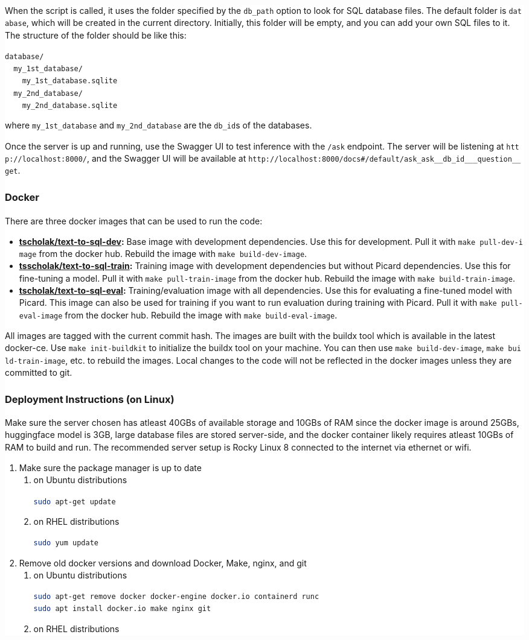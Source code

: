 When the script is called, it uses the folder specified by the `db_path` option to look for SQL database files.
The default folder is `database`, which will be created in the current directory.
Initially, this folder will be empty, and you can add your own SQL files to it.
The structure of the folder should be like this:
```
database/
  my_1st_database/
    my_1st_database.sqlite
  my_2nd_database/
    my_2nd_database.sqlite
```
where `my_1st_database` and `my_2nd_database` are the `db_id`s of the databases.

Once the server is up and running, use the Swagger UI to test inference with the `/ask` endpoint.
The server will be listening at `http://localhost:8000/`,
and the Swagger UI will be available at `http://localhost:8000/docs#/default/ask_ask__db_id___question__get`.

### Docker

There are three docker images that can be used to run the code:

* **[tscholak/text-to-sql-dev](https://hub.docker.com/repository/docker/tscholak/text-to-sql-dev):** Base image with development dependencies. Use this for development. Pull it with `make pull-dev-image` from the docker hub. Rebuild the image with `make build-dev-image`. 
* **[tsscholak/text-to-sql-train](https://hub.docker.com/repository/docker/tscholak/text-to-sql-train):** Training image with development dependencies but without Picard dependencies. Use this for fine-tuning a model. Pull it with `make pull-train-image` from the docker hub. Rebuild the image with `make build-train-image`.
* **[tscholak/text-to-sql-eval](https://hub.docker.com/repository/docker/tscholak/text-to-sql-eval):** Training/evaluation image with all dependencies. Use this for evaluating a fine-tuned model with Picard. This image can also be used for training if you want to run evaluation during training with Picard. Pull it with `make pull-eval-image` from the docker hub. Rebuild the image with `make build-eval-image`.

All images are tagged with the current commit hash. The images are built with the buildx tool which is available in the latest docker-ce. Use `make init-buildkit` to initialize the buildx tool on your machine. You can then use `make build-dev-image`, `make build-train-image`, etc. to rebuild the images. Local changes to the code will not be reflected in the docker images unless they are committed to git.

### Deployment Instructions (on Linux)

Make sure the server chosen has atleast 40GBs of available storage and 10GBs of RAM since the docker image is around 25GBs, huggingface model is 3GB, large database files are stored server-side, and the docker container likely requires atleast 10GBs of RAM to build and run. The recommended server setup is Rocky Linux 8 connected to the internet via ethernet or wifi.

1. Make sure the package manager is up to date
    1. on Ubuntu distributions
        ```sh
        sudo apt-get update
        ```
    2. on RHEL distributions
        ```sh
        sudo yum update
        ```
2. Remove old docker versions and download Docker, Make, nginx, and git
    1. on Ubuntu distributions
        ```sh
        sudo apt-get remove docker docker-engine docker.io containerd runc
        sudo apt install docker.io make nginx git
        ```
    2. on RHEL distributions
        ```sh